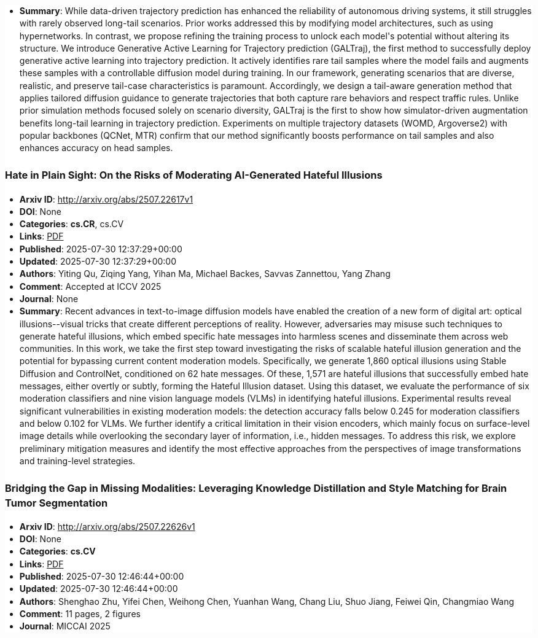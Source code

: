 - **Summary**: While data-driven trajectory prediction has enhanced the reliability of autonomous driving systems, it still struggles with rarely observed long-tail scenarios. Prior works addressed this by modifying model architectures, such as using hypernetworks. In contrast, we propose refining the training process to unlock each model's potential without altering its structure. We introduce Generative Active Learning for Trajectory prediction (GALTraj), the first method to successfully deploy generative active learning into trajectory prediction. It actively identifies rare tail samples where the model fails and augments these samples with a controllable diffusion model during training. In our framework, generating scenarios that are diverse, realistic, and preserve tail-case characteristics is paramount. Accordingly, we design a tail-aware generation method that applies tailored diffusion guidance to generate trajectories that both capture rare behaviors and respect traffic rules. Unlike prior simulation methods focused solely on scenario diversity, GALTraj is the first to show how simulator-driven augmentation benefits long-tail learning in trajectory prediction. Experiments on multiple trajectory datasets (WOMD, Argoverse2) with popular backbones (QCNet, MTR) confirm that our method significantly boosts performance on tail samples and also enhances accuracy on head samples.



### Hate in Plain Sight: On the Risks of Moderating AI-Generated Hateful Illusions
- **Arxiv ID**: http://arxiv.org/abs/2507.22617v1
- **DOI**: None
- **Categories**: **cs.CR**, cs.CV
- **Links**: [PDF](http://arxiv.org/pdf/2507.22617v1)
- **Published**: 2025-07-30 12:37:29+00:00
- **Updated**: 2025-07-30 12:37:29+00:00
- **Authors**: Yiting Qu, Ziqing Yang, Yihan Ma, Michael Backes, Savvas Zannettou, Yang Zhang
- **Comment**: Accepted at ICCV 2025
- **Journal**: None
- **Summary**: Recent advances in text-to-image diffusion models have enabled the creation of a new form of digital art: optical illusions--visual tricks that create different perceptions of reality. However, adversaries may misuse such techniques to generate hateful illusions, which embed specific hate messages into harmless scenes and disseminate them across web communities. In this work, we take the first step toward investigating the risks of scalable hateful illusion generation and the potential for bypassing current content moderation models. Specifically, we generate 1,860 optical illusions using Stable Diffusion and ControlNet, conditioned on 62 hate messages. Of these, 1,571 are hateful illusions that successfully embed hate messages, either overtly or subtly, forming the Hateful Illusion dataset. Using this dataset, we evaluate the performance of six moderation classifiers and nine vision language models (VLMs) in identifying hateful illusions. Experimental results reveal significant vulnerabilities in existing moderation models: the detection accuracy falls below 0.245 for moderation classifiers and below 0.102 for VLMs. We further identify a critical limitation in their vision encoders, which mainly focus on surface-level image details while overlooking the secondary layer of information, i.e., hidden messages. To address this risk, we explore preliminary mitigation measures and identify the most effective approaches from the perspectives of image transformations and training-level strategies.



### Bridging the Gap in Missing Modalities: Leveraging Knowledge Distillation and Style Matching for Brain Tumor Segmentation
- **Arxiv ID**: http://arxiv.org/abs/2507.22626v1
- **DOI**: None
- **Categories**: **cs.CV**
- **Links**: [PDF](http://arxiv.org/pdf/2507.22626v1)
- **Published**: 2025-07-30 12:46:44+00:00
- **Updated**: 2025-07-30 12:46:44+00:00
- **Authors**: Shenghao Zhu, Yifei Chen, Weihong Chen, Yuanhan Wang, Chang Liu, Shuo Jiang, Feiwei Qin, Changmiao Wang
- **Comment**: 11 pages, 2 figures
- **Journal**: MICCAI 2025
